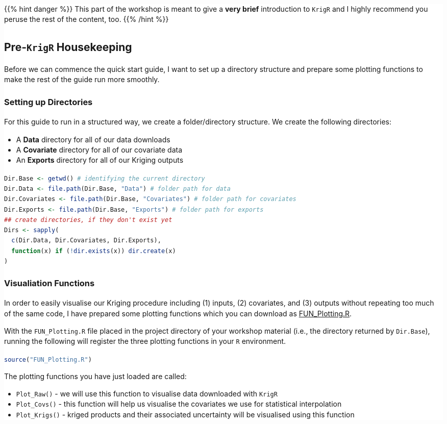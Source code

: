 



{{% hint danger %}}
This part of the workshop is meant to give a **very brief** introduction to `KrigR` and I highly recommend you peruse the rest of the content, too.
{{% /hint %}}






## Pre-`KrigR` Housekeeping
Before we can commence the quick start guide, I want to set up a directory structure and prepare some plotting functions to make the rest of the guide run more smoothly.

### Setting up Directories
For this guide to run in a structured way, we create a folder/directory structure. We create the following directories:  

- A **Data** directory for all of our data downloads  
- A **Covariate** directory for all of our covariate data  
- An **Exports** directory for all of our Kriging outputs  


```r
Dir.Base <- getwd() # identifying the current directory
Dir.Data <- file.path(Dir.Base, "Data") # folder path for data
Dir.Covariates <- file.path(Dir.Base, "Covariates") # folder path for covariates
Dir.Exports <- file.path(Dir.Base, "Exports") # folder path for exports
## create directories, if they don't exist yet
Dirs <- sapply(
  c(Dir.Data, Dir.Covariates, Dir.Exports),
  function(x) if (!dir.exists(x)) dir.create(x)
)
```

### Visualiation Functions 

In order to easily visualise our Kriging procedure including (1) inputs, (2) covariates, and (3) outputs without repeating too much of the same code, I have prepared some plotting functions which you can download as [FUN_Plotting.R](/courses/krigr/FUN_Plotting.R).

With the `FUN_Plotting.R` file placed in the project directory of your workshop material (i.e., the directory returned by `Dir.Base`), running the following will register the three plotting functions in your `R` environment.


```r
source("FUN_Plotting.R")
```

The plotting functions you have just loaded are called:  

- `Plot_Raw()` - we will use this function to visualise data downloaded with `KrigR`  
- `Plot_Covs()` - this function will help us visualise the covariates we use for statistical interpolation  
- `Plot_Krigs()` - kriged products and their associated uncertainty will be visualised using this function  
